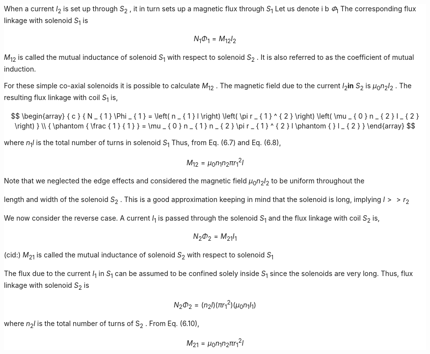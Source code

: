 When a current $I _ { 2 }$ is set up through $S _ { 2 }$ , it in turn sets up a magnetic flux through $S _ { 1 }$ Let us denote i b $\varPhi _ { 1 }$ The corresponding flux linkage with solenoid $S _ { 1 }$ is

$$
N _ { 1 } \Phi _ { 1 } = M _ { 1 2 } I _ { 2 }
$$

$M _ { \scriptscriptstyle { 1 2 } }$ is called the mutual inductance of solenoid $S _ { 1 }$ with respect to solenoid $S _ { 2 }$ . It is also referred to as the coefficient of mutual induction.

For these simple co-axial solenoids it is possible to calculate $M _ { \scriptscriptstyle { 1 2 } }$ . The magnetic field due to the current $I _ { 2 } \mathbf { i n }$ $S _ { 2 }$ is $\mu _ { 0 } n _ { 2 } I _ { 2 }$ . The resulting flux linkage with coil $S _ { 1 }$ is,

$$
\begin{array} { c } { N _ { 1 } \Phi _ { 1 } = \left( n _ { 1 } l \right) \left( \pi r _ { 1 } ^ { 2 } \right) \left( \mu _ { 0 } n _ { 2 } I _ { 2 } \right) } \\ { \phantom { \frac { 1 } { 1 } } = \mu _ { 0 } n _ { 1 } n _ { 2 } \pi r _ { 1 } ^ { 2 } l \phantom { } l _ { 2 } } \end{array}
$$

where $n _ { \mathrm { 1 } } l$ is the total number of turns in solenoid $S _ { 1 }$ Thus, from Eq. (6.7) and Eq. (6.8),

$$
M _ { \mathrm { 1 2 } } = \mu _ { 0 } n _ { 1 } n _ { 2 } \pi r _ { 1 } ^ { 2 } l
$$

Note that we neglected the edge effects and considered the magnetic field $\mu _ { 0 } n _ { 2 } I _ { 2 }$ to be uniform throughout the

length and width of the solenoid $S _ { 2 }$ . This is a good approximation keeping in mind that the solenoid is long, implying $l > > r _ { 2 }$

We now consider the reverse case. A current $I _ { 1 }$ is passed through the solenoid $S _ { 1 }$ and the flux linkage with coil $S _ { 2 }$ is,

$$
N _ { 2 } \Phi _ { 2 } = M _ { 2 1 } I _ { 1 }
$$

(cid:) $M _ { 2 1 }$ is called the mutual inductance of solenoid $S _ { 2 }$ with respect to solenoid $S _ { 1 }$

The flux due to the current $I _ { 1 }$ in $S _ { 1 }$ can be assumed to be confined solely inside $S _ { 1 }$ since the solenoids are very long. Thus, flux linkage with solenoid $S _ { 2 }$ is

$$
N _ { 2 } \Phi _ { 2 } = \left( n _ { 2 } l \right) \left( \pi r _ { 1 } ^ { 2 } \right) \left( \mu _ { 0 } n _ { 1 } I _ { 1 } \right)
$$

where $n _ { 2 } l$ is the total number of turns of $\mathsf { S } _ { 2 }$ . From Eq. (6.10),

$$
M _ { 2 1 } = \mu _ { 0 } n _ { 1 } n _ { 2 } \pi r _ { 1 } ^ { 2 } l
$$
